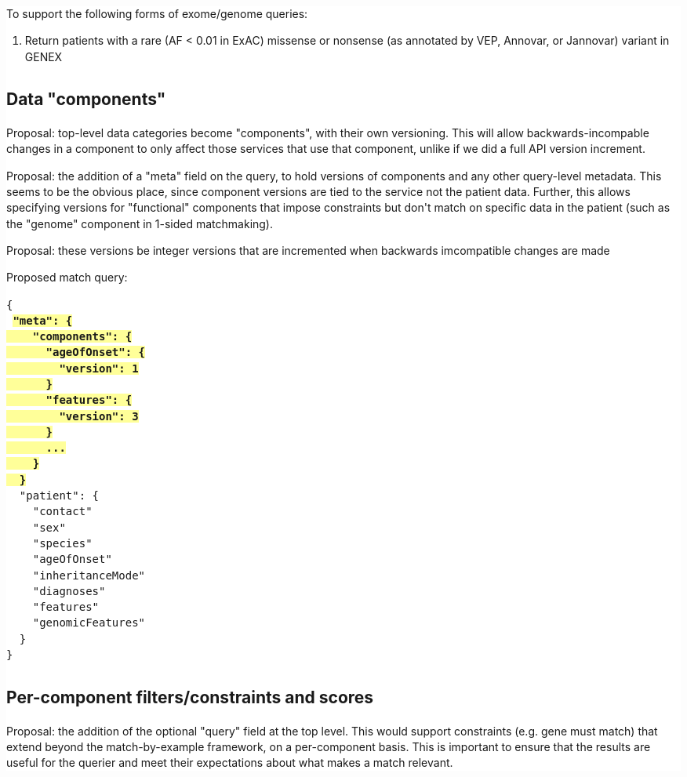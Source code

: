 To support the following forms of exome/genome queries:
1. Return patients with a rare (AF < 0.01 in ExAC) missense or nonsense (as annotated by VEP, Annovar, or Jannovar) variant in GENEX


## Data "components" ##
Proposal: top-level data categories become "components", with their own versioning. This will allow backwards-incompable changes in a component to only affect those services that use that component, unlike if we did a full API version increment.

Proposal: the addition of a "meta" field on the query, to hold versions of components and any other query-level metadata. This seems to be the obvious place, since component versions are tied to the service not the patient data. Further, this allows specifying versions for "functional" components that impose constraints but don't match on specific data in the patient (such as the "genome" component in 1-sided matchmaking).

Proposal: these versions be integer versions that are incremented when backwards imcompatible changes are made

Proposed match query:
<pre>
{
 <strong style="background-color: #ff9">"meta": {
    "components": {
      "ageOfOnset": {
        "version": 1
      }
      "features": {
        "version": 3
      }
      ...
    }
  }</strong>
  "patient": {
    "contact"
    "sex"
    "species"
    "ageOfOnset"
    "inheritanceMode"
    "diagnoses"
    "features"
    "genomicFeatures"
  }
}
</pre>


## Per-component filters/constraints and scores ##
Proposal: the addition of the optional "query" field at the top level. This would support constraints (e.g. gene must match) that extend beyond the match-by-example framework, on a per-component basis. This is important to ensure that the results are useful for the querier and meet their expectations about what makes a match relevant.
